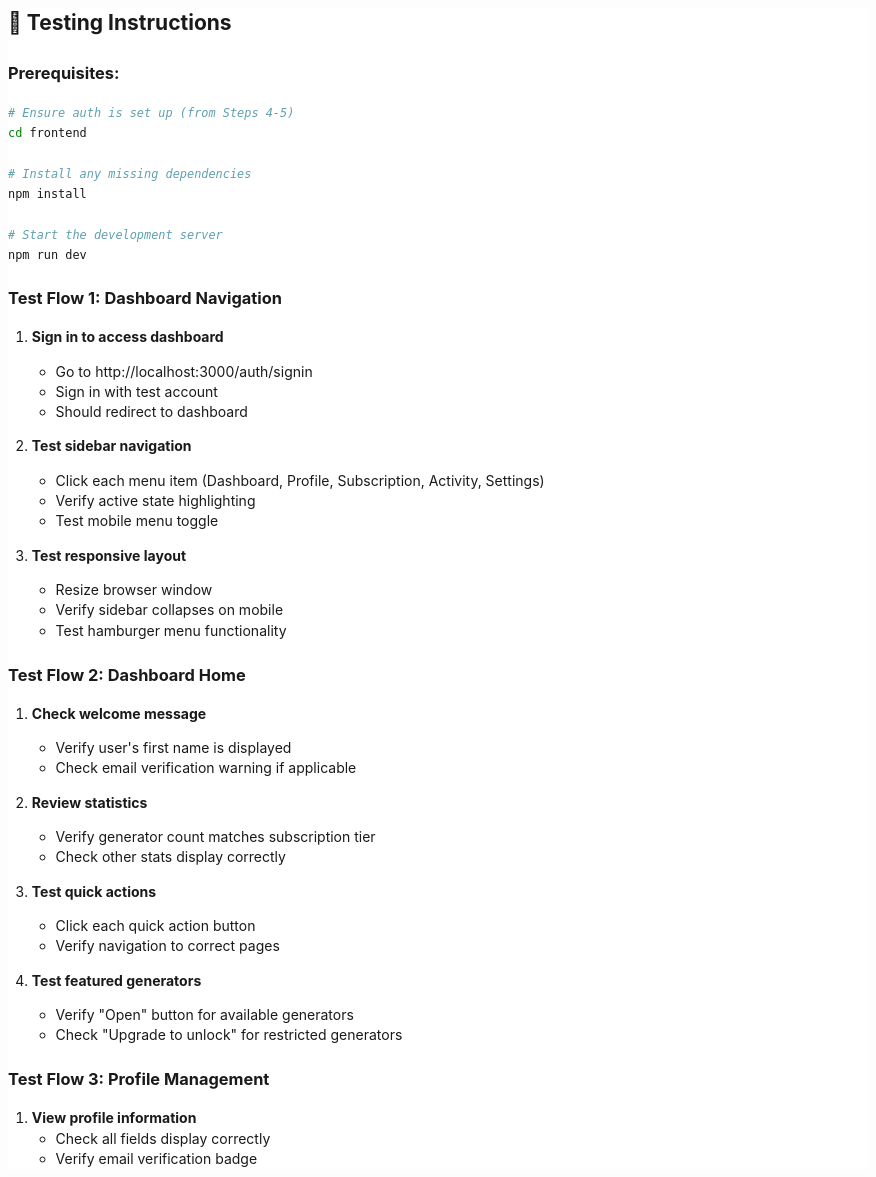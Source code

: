 ## 🧪 Testing Instructions

### Prerequisites:
```bash
# Ensure auth is set up (from Steps 4-5)
cd frontend

# Install any missing dependencies
npm install

# Start the development server
npm run dev
```

### Test Flow 1: Dashboard Navigation

1. **Sign in to access dashboard**
   - Go to http://localhost:3000/auth/signin
   - Sign in with test account
   - Should redirect to dashboard

2. **Test sidebar navigation**
   - Click each menu item (Dashboard, Profile, Subscription, Activity, Settings)
   - Verify active state highlighting
   - Test mobile menu toggle

3. **Test responsive layout**
   - Resize browser window
   - Verify sidebar collapses on mobile
   - Test hamburger menu functionality

### Test Flow 2: Dashboard Home

1. **Check welcome message**
   - Verify user's first name is displayed
   - Check email verification warning if applicable

2. **Review statistics**
   - Verify generator count matches subscription tier
   - Check other stats display correctly

3. **Test quick actions**
   - Click each quick action button
   - Verify navigation to correct pages

4. **Test featured generators**
   - Verify "Open" button for available generators
   - Check "Upgrade to unlock" for restricted generators

### Test Flow 3: Profile Management

1. **View profile information**
   - Check all fields display correctly
   - Verify email verification badge
